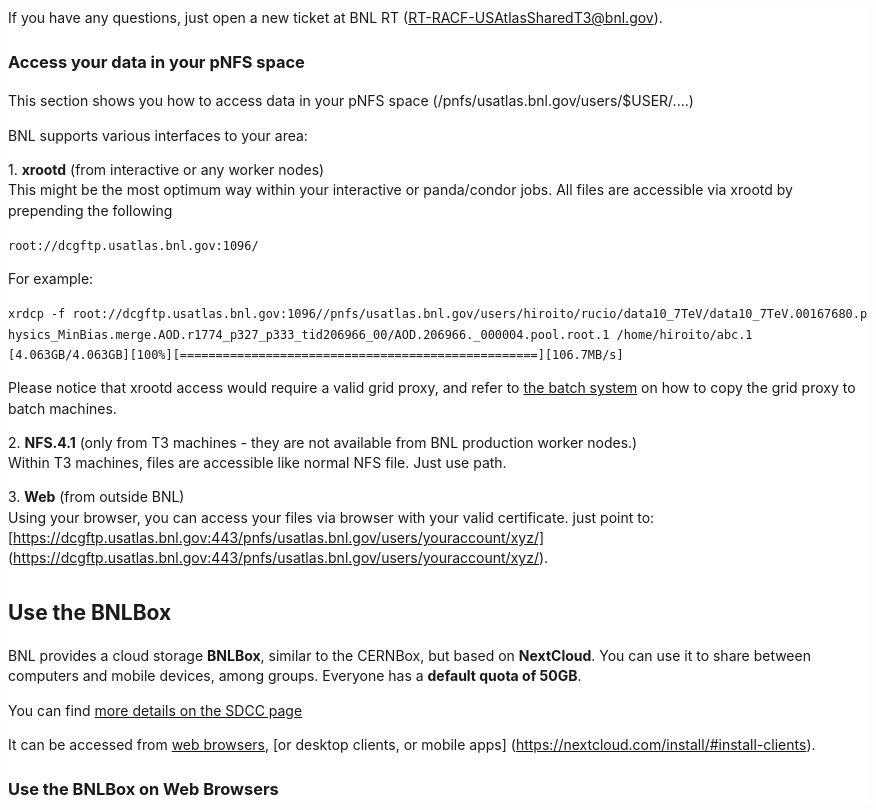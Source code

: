If you have any questions, just open a new ticket at BNL RT
(<RT-RACF-USAtlasSharedT3@bnl.gov>).

### <span id="Access_your_data_in_your_pNFS_sp"></span> Access your data in your pNFS space

This section shows you how to access data in your pNFS space
(/pnfs/usatlas.bnl.gov/users/$USER/....)

BNL supports various interfaces to your area:

1\. **xrootd** (from interactive or any worker nodes)  
This might be the most optimum way within your interactive or
panda/condor jobs. All files are accessible via xrootd by prepending the
following

    root://dcgftp.usatlas.bnl.gov:1096/

For example:

    xrdcp -f root://dcgftp.usatlas.bnl.gov:1096//pnfs/usatlas.bnl.gov/users/hiroito/rucio/data10_7TeV/data10_7TeV.00167680.physics_MinBias.merge.AOD.r1774_p327_p333_tid206966_00/AOD.206966._000004.pool.root.1 /home/hiroito/abc.1
    [4.063GB/4.063GB][100%][==================================================][106.7MB/s]

Please notice that xrootd access would require a valid grid proxy, and
refer to [the batch system](#Use_the_batch_system)
on how to copy the grid proxy to batch machines.

2\. **NFS.4.1** (only from T3 machines - they are not available from BNL
production worker nodes.)  
Within T3 machines, files are accessible like normal NFS file. Just use
path.

3\. **Web** (from outside BNL)  
Using your browser, you can access your files via browser with your
valid certificate. just point to:  
[https://dcgftp.usatlas.bnl.gov:443/pnfs/usatlas.bnl.gov/users/youraccount/xyz/]
(https://dcgftp.usatlas.bnl.gov:443/pnfs/usatlas.bnl.gov/users/youraccount/xyz/).

## <span id="Use_the_BNLBox"></span> Use the BNLBox

BNL provides a cloud storage **BNLBox**, similar to the CERNBox, but
based on **NextCloud**. You can use it to share between computers and
mobile devices, among groups. Everyone has a **default quota of 50GB**.

You can find [more details on the SDCC page](https://www.sdcc.bnl.gov/information/services/using-bnlbox-cloud-storage)

It can be accessed from [web browsers](https://bnlbox.sdcc.bnl.gov),
[or desktop clients, or mobile apps]
(https://nextcloud.com/install/#install-clients).

### <span id="Use_the_BNLBox_on_Web_Browsers"></span> Use the BNLBox on Web Browsers
